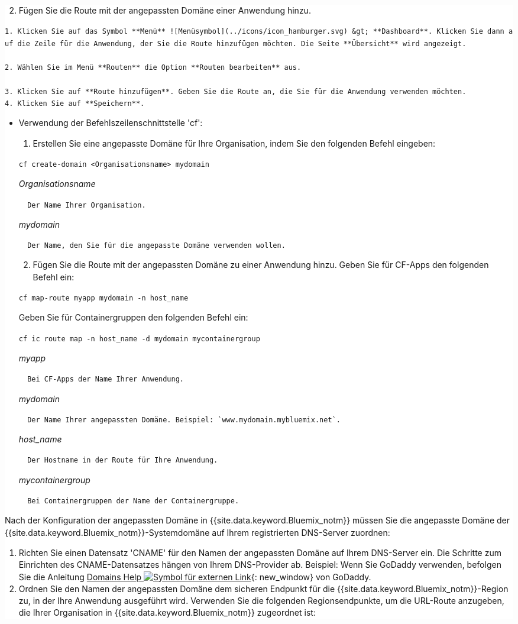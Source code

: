   2. Fügen Sie die Route mit der angepassten Domäne einer Anwendung hinzu.

    1. Klicken Sie auf das Symbol **Menü** ![Menüsymbol](../icons/icon_hamburger.svg) &gt; **Dashboard**. Klicken Sie dann auf die Zeile für die Anwendung, der Sie die Route hinzufügen möchten. Die Seite **Übersicht** wird angezeigt.

	2. Wählen Sie im Menü **Routen** die Option **Routen bearbeiten** aus.

	3. Klicken Sie auf **Route hinzufügen**. Geben Sie die Route an, die Sie für die Anwendung verwenden möchten.
	4. Klicken Sie auf **Speichern**.

* Verwendung der Befehlszeilenschnittstelle 'cf':

  1. Erstellen Sie eine angepasste Domäne für Ihre Organisation, indem Sie den folgenden Befehl eingeben:

    ```
    cf create-domain <Organisationsname> mydomain
    ```

    *Organisationsname*

        Der Name Ihrer Organisation.

    *mydomain*

        Der Name, den Sie für die angepasste Domäne verwenden wollen.

  2. Fügen Sie die Route mit der angepassten Domäne zu einer Anwendung hinzu. Geben Sie für CF-Apps den folgenden Befehl ein:

    ```
    cf map-route myapp mydomain -n host_name
    ```
    Geben Sie für Containergruppen den folgenden Befehl ein:
     ```
     cf ic route map -n host_name -d mydomain mycontainergroup
     ```
    *myapp*

    	Bei CF-Apps der Name Ihrer Anwendung.

    *mydomain*

    	Der Name Ihrer angepassten Domäne. Beispiel: `www.mydomain.mybluemix.net`.

    *host_name*

        Der Hostname in der Route für Ihre Anwendung.

    *mycontainergroup*

        Bei Containergruppen der Name der Containergruppe.


Nach der Konfiguration der angepassten Domäne in {{site.data.keyword.Bluemix_notm}} müssen Sie die angepasste Domäne der {{site.data.keyword.Bluemix_notm}}-Systemdomäne auf Ihrem registrierten DNS-Server zuordnen:

  1. Richten Sie einen Datensatz 'CNAME' für den Namen der angepassten Domäne auf Ihrem DNS-Server ein. Die Schritte zum Einrichten des CNAME-Datensatzes hängen von Ihrem DNS-Provider ab. Beispiel: Wenn Sie GoDaddy verwenden, befolgen Sie die Anleitung [Domains Help ![Symbol für externen Link](../icons/launch-glyph.svg)](https://www.godaddy.com/help/add-a-cname-record-19236){: new_window} von GoDaddy.
  2. Ordnen Sie den Namen der angepassten Domäne dem sicheren Endpunkt für die {{site.data.keyword.Bluemix_notm}}-Region zu, in der Ihre Anwendung ausgeführt wird. Verwenden Sie die folgenden Regionsendpunkte, um die URL-Route anzugeben, die Ihrer Organisation in {{site.data.keyword.Bluemix_notm}} zugeordnet ist:
